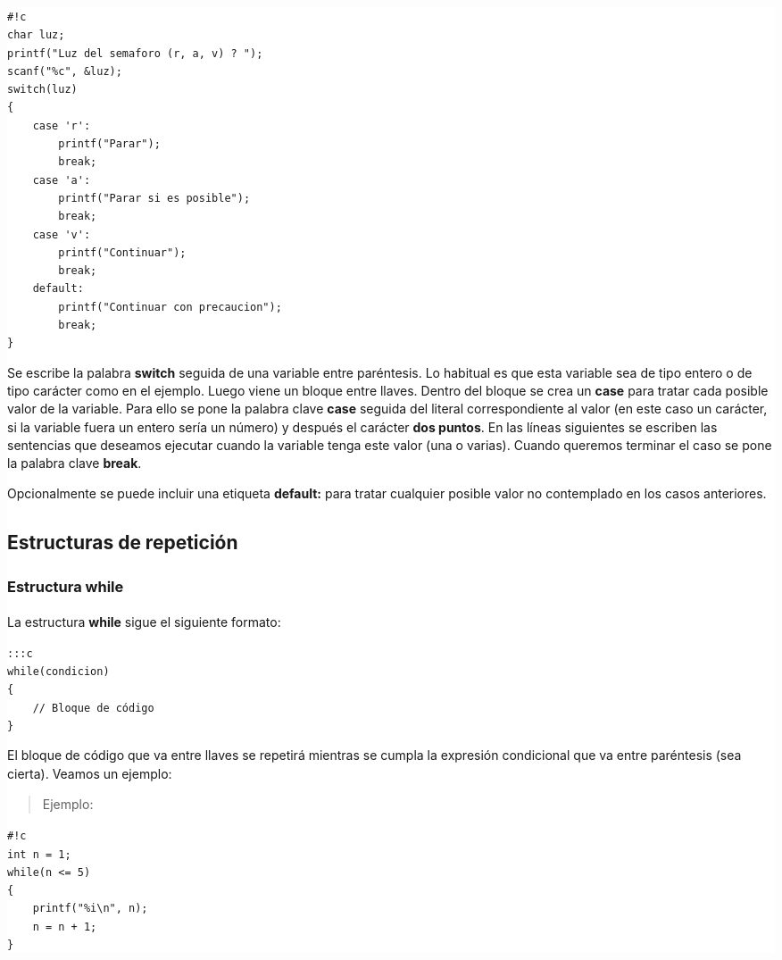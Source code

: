 	#!c
    char luz;
    printf("Luz del semaforo (r, a, v) ? ");
    scanf("%c", &luz);
    switch(luz)
    {
        case 'r':
            printf("Parar");
            break;
        case 'a':
            printf("Parar si es posible");
            break;
        case 'v':
            printf("Continuar");
            break;
        default:
            printf("Continuar con precaucion");
            break;
    }

Se escribe la palabra **switch** seguida de una variable entre paréntesis. Lo habitual es que esta variable sea de tipo entero o de tipo carácter como en el ejemplo. Luego viene un bloque entre llaves. Dentro del bloque se crea un **case** para tratar cada posible valor de la variable. Para ello se pone la palabra clave **case** seguida del literal correspondiente al valor (en este caso un carácter, si la variable fuera un entero sería un número) y después el carácter **dos puntos**. En las líneas siguientes se escriben las sentencias que deseamos ejecutar cuando la variable tenga este valor (una o varias). Cuando queremos terminar el caso se pone la palabra clave **break**.

Opcionalmente se puede incluir una etiqueta **default:** para tratar cualquier posible valor no contemplado en los casos anteriores.

## Estructuras de repetición

### Estructura **while**

La estructura **while** sigue el siguiente formato:

	:::c
	while(condicion)
	{
		// Bloque de código
	}

El bloque de código que va entre llaves se repetirá mientras se cumpla la expresión condicional que va entre paréntesis (sea cierta). Veamos un ejemplo:

> Ejemplo:

	#!c
    int n = 1;
    while(n <= 5)
    {
        printf("%i\n", n);
        n = n + 1;
    }
